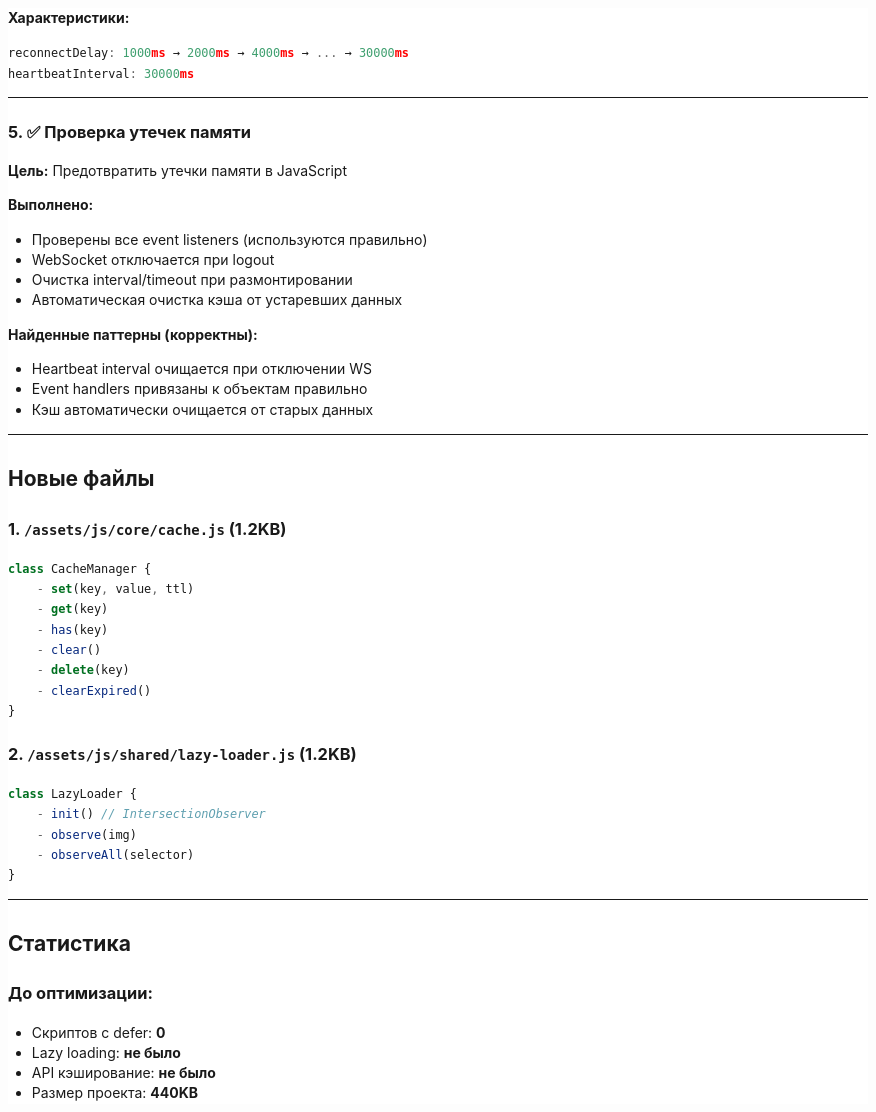**Характеристики:**
```javascript
reconnectDelay: 1000ms → 2000ms → 4000ms → ... → 30000ms
heartbeatInterval: 30000ms
```

---

### 5. ✅ Проверка утечек памяти
**Цель:** Предотвратить утечки памяти в JavaScript

**Выполнено:**
- Проверены все event listeners (используются правильно)
- WebSocket отключается при logout
- Очистка interval/timeout при размонтировании
- Автоматическая очистка кэша от устаревших данных

**Найденные паттерны (корректны):**
- Heartbeat interval очищается при отключении WS
- Event handlers привязаны к объектам правильно
- Кэш автоматически очищается от старых данных

---

## Новые файлы

### 1. `/assets/js/core/cache.js` (1.2KB)
```javascript
class CacheManager {
    - set(key, value, ttl)
    - get(key)
    - has(key)
    - clear()
    - delete(key)
    - clearExpired()
}
```

### 2. `/assets/js/shared/lazy-loader.js` (1.2KB)
```javascript
class LazyLoader {
    - init() // IntersectionObserver
    - observe(img)
    - observeAll(selector)
}
```

---

## Статистика

### До оптимизации:
- Скриптов с defer: **0**
- Lazy loading: **не было**
- API кэширование: **не было**
- Размер проекта: **440KB**
